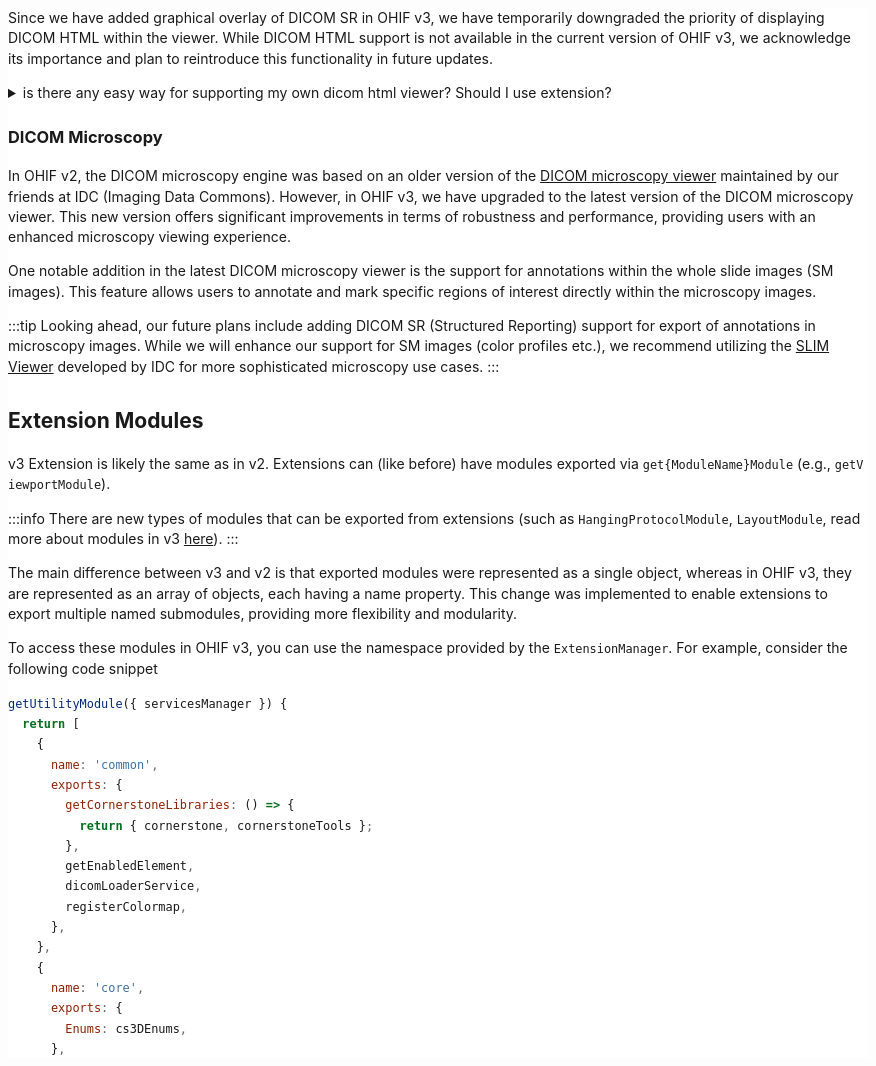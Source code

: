 Since we have added graphical overlay of DICOM SR in OHIF v3, we have
temporarily downgraded the priority of displaying DICOM HTML within the viewer.
While DICOM HTML support is not available in the current version of OHIF v3, we
acknowledge its importance and plan to reintroduce this functionality in future
updates.

<details><summary>
is there any easy way for supporting my own dicom html viewer? Should I use extension?
</summary></details>

### DICOM Microscopy

In OHIF v2, the DICOM microscopy engine was based on an older version of the
[DICOM microscopy viewer](https://github.com/ImagingDataCommons/dicom-microscopy-viewer)
maintained by our friends at IDC (Imaging Data Commons). However, in OHIF v3, we
have upgraded to the latest version of the DICOM microscopy viewer. This new
version offers significant improvements in terms of robustness and performance,
providing users with an enhanced microscopy viewing experience.

One notable addition in the latest DICOM microscopy viewer is the support for
annotations within the whole slide images (SM images). This feature allows users
to annotate and mark specific regions of interest directly within the microscopy
images.

:::tip Looking ahead, our future plans include adding DICOM SR (Structured
Reporting) support for export of annotations in microscopy images. While we will
enhance our support for SM images (color profiles etc.), we recommend utilizing
the [SLIM Viewer](https://github.com/ImagingDataCommons/slim) developed by IDC
for more sophisticated microscopy use cases. :::

## Extension Modules

v3 Extension is likely the same as in v2. Extensions can (like before) have
modules exported via `get{ModuleName}Module` (e.g., `getViewportModule`).

:::info There are new types of modules that can be exported from extensions
(such as `HangingProtocolModule`, `LayoutModule`, read more about modules in v3
[here](platform/extensions/index.md)). :::

The main difference between v3 and v2 is that exported modules were represented
as a single object, whereas in OHIF v3, they are represented as an array of
objects, each having a name property. This change was implemented to enable
extensions to export multiple named submodules, providing more flexibility and
modularity.

To access these modules in OHIF v3, you can use the namespace provided by the
`ExtensionManager`. For example, consider the following code snippet

```js
getUtilityModule({ servicesManager }) {
  return [
    {
      name: 'common',
      exports: {
        getCornerstoneLibraries: () => {
          return { cornerstone, cornerstoneTools };
        },
        getEnabledElement,
        dicomLoaderService,
        registerColormap,
      },
    },
    {
      name: 'core',
      exports: {
        Enums: cs3DEnums,
      },
```